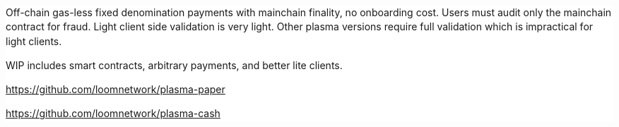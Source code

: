 Off-chain gas-less fixed denomination payments with mainchain finality,
no onboarding cost. Users must audit only the mainchain contract for
fraud. Light client side validation is very light. Other plasma versions
require full validation which is impractical for light clients.

WIP includes smart contracts, arbitrary payments, and better lite
clients.

<https://github.com/loomnetwork/plasma-paper>

<https://github.com/loomnetwork/plasma-cash>
